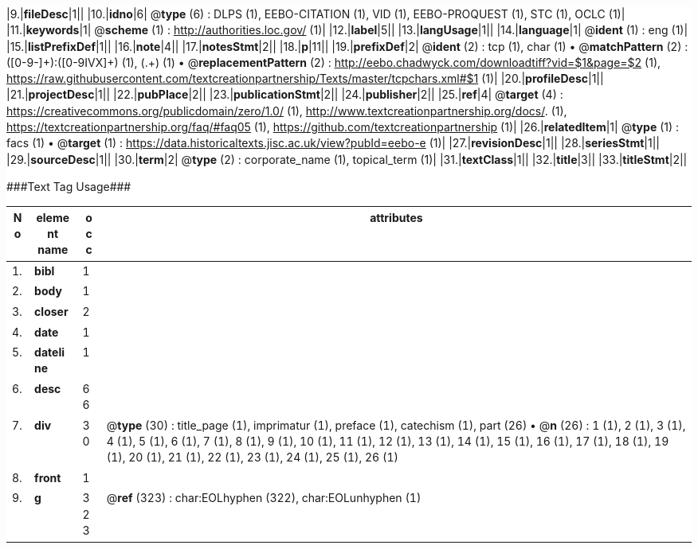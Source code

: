 |9.|__fileDesc__|1||
|10.|__idno__|6| @__type__ (6) : DLPS (1), EEBO-CITATION (1), VID (1), EEBO-PROQUEST (1), STC (1), OCLC (1)|
|11.|__keywords__|1| @__scheme__ (1) : http://authorities.loc.gov/ (1)|
|12.|__label__|5||
|13.|__langUsage__|1||
|14.|__language__|1| @__ident__ (1) : eng (1)|
|15.|__listPrefixDef__|1||
|16.|__note__|4||
|17.|__notesStmt__|2||
|18.|__p__|11||
|19.|__prefixDef__|2| @__ident__ (2) : tcp (1), char (1)  •  @__matchPattern__ (2) : ([0-9\-]+):([0-9IVX]+) (1), (.+) (1)  •  @__replacementPattern__ (2) : http://eebo.chadwyck.com/downloadtiff?vid=$1&page=$2 (1), https://raw.githubusercontent.com/textcreationpartnership/Texts/master/tcpchars.xml#$1 (1)|
|20.|__profileDesc__|1||
|21.|__projectDesc__|1||
|22.|__pubPlace__|2||
|23.|__publicationStmt__|2||
|24.|__publisher__|2||
|25.|__ref__|4| @__target__ (4) : https://creativecommons.org/publicdomain/zero/1.0/ (1), http://www.textcreationpartnership.org/docs/. (1), https://textcreationpartnership.org/faq/#faq05 (1), https://github.com/textcreationpartnership (1)|
|26.|__relatedItem__|1| @__type__ (1) : facs (1)  •  @__target__ (1) : https://data.historicaltexts.jisc.ac.uk/view?pubId=eebo-e (1)|
|27.|__revisionDesc__|1||
|28.|__seriesStmt__|1||
|29.|__sourceDesc__|1||
|30.|__term__|2| @__type__ (2) : corporate_name (1), topical_term (1)|
|31.|__textClass__|1||
|32.|__title__|3||
|33.|__titleStmt__|2||


###Text Tag Usage###

|No|element name|occ|attributes|
|---|---|---|---|
|1.|__bibl__|1||
|2.|__body__|1||
|3.|__closer__|2||
|4.|__date__|1||
|5.|__dateline__|1||
|6.|__desc__|66||
|7.|__div__|30| @__type__ (30) : title_page (1), imprimatur (1), preface (1), catechism (1), part (26)  •  @__n__ (26) : 1 (1), 2 (1), 3 (1), 4 (1), 5 (1), 6 (1), 7 (1), 8 (1), 9 (1), 10 (1), 11 (1), 12 (1), 13 (1), 14 (1), 15 (1), 16 (1), 17 (1), 18 (1), 19 (1), 20 (1), 21 (1), 22 (1), 23 (1), 24 (1), 25 (1), 26 (1)|
|8.|__front__|1||
|9.|__g__|323| @__ref__ (323) : char:EOLhyphen (322), char:EOLunhyphen (1)|